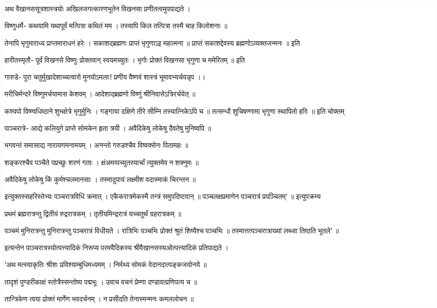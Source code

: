 अथ वैखानससूत्रशास्त्रयोः अखिलजगत्कारणभूतेन विखनसा प्रणीतत्वमुपपाद्यते । 

विष्णुधर्मे-
कथयामि यथापूर्वं मत्पित्रा कथितं मम ।
तस्यापि किल तत्पित्रा तस्मै चाह किलोशनाः ॥ 

तेनापि भृगुमाराध्य प्राप्तमाराधनं हरेः ।
सकाशद्ब्रह्मणः प्राप्तं भृगुणाऽइ महात्मना ॥
प्राप्तं सकाशद्देवस्य ब्रह्मणोऽव्यक्तजन्मनः ॥ इति 

हारीतस्मृतौ-
पूर्वं विखनसे विष्णुः प्रोक्तवान् स्वयमच्युतः ।
भृगोः प्रोक्तं विखनसा भृगुणा च ममेरितम् ॥ इति

गारुडे-
पुरा चतुर्मुखादेशाच्चत्वारो मुनयोऽमलाः!
प्रणीय वैष्णवं शास्त्रं भूमावभ्यर्चयन्नृप ।।

मरीचिर्मन्दरे विष्णुमर्चयामास केशवम् ।
आदेशाद्ब्रह्मणो विष्णुं श्रीनिवासेऽत्रिरर्चयेत् ॥

कश्यपो विष्ण्वधिष्ठाने शुभक्षेत्रे भृगुर्मुनिः ।
गङ्गाया दक्षिणे तीरे सीम्नि तस्यात्निकेऽपि च ॥
तत्सन्धौ शुचिषण्णामा भृगुणा स्थापितो हरिः ॥ इति चोक्तम् 

पाञ्चरात्रे-
आद्ये कलियुगे प्राप्ते सोमकेन हृता त्रयी ।
अवैदिकेषु लोकेषु दैवतेषु मुनिष्वपि ॥

भगवन्तं समासाद्य नारायणमनामयम् ।
अनन्तो गरुडश्चैव विष्वक्सेनः पितामहः ॥

शङ्करश्चैव पञ्चैते पप्रच्छुः शरणं गताः ।
क्षंअमय्पच्युतस्यार्चां त्युक्तमेव न शक्नुमः ॥ 

अवैदिकेषु लोकेषु किं कुर्मश्चलमानसाः ।
तस्मादुपायं लक्ष्मीश वदास्माकं चिरन्तन ॥

इत्युक्तस्सहरिस्तेभ्यः पञ्चरात्रविधिं क्रमात् ।
एकैकरात्रमेकस्मै तन्त्रं समुपदिष्टवान् ॥
पञ्चलक्षप्रमाणेन पञ्चरात्रं प्रपञ्चितम्’ ॥ इत्युपक्रम्य

प्रथमं ब्रह्मरात्रन्तु द्वितीयं रुद्ररात्रकम् ।
तृतीयमिन्द्ररात्रं यच्चतुर्थं ग्रहरात्रकम् ॥ 

पञ्चमं मुनिरात्रन्तु मुनिरात्रन्तु पञ्चरात्रं विधीयते ।
रात्रिभिः पञ्चभिः प्रोक्तं श्रुतं शिष्यैश्च पञ्चभिः ॥
तस्मात्तत्पञ्चरात्राख्यां लब्ध्वा तिष्ठति भूतले’ ॥ 

इत्यन्तेन पाञ्चरात्रस्योत्पत्त्यादिकं निरूप्य परमवैदिकस्य श्रीवैखानसस्यओत्पत्त्यादिकं प्रतिपाद्यते । 

‘अथ मत्स्याकृतिः श्रीशः प्रविश्याम्बुधिमध्यमम् ।
निर्मथ्य सोमकं वेदानदात्पङ्कजयोनये ॥

तादृशं पुण्डरीकाक्षं स्तोत्रैस्सन्तोष्य पद्मभूः ।
उवाच वचनं प्रेम्णा दण्डावत्प्रणिपत्य च ॥ 

तान्त्रिकेण त्वया प्रोक्तं मार्गेण भवदर्चनम् ।
न प्रसीदति तेनास्मन्मनः कमललोचन ॥
